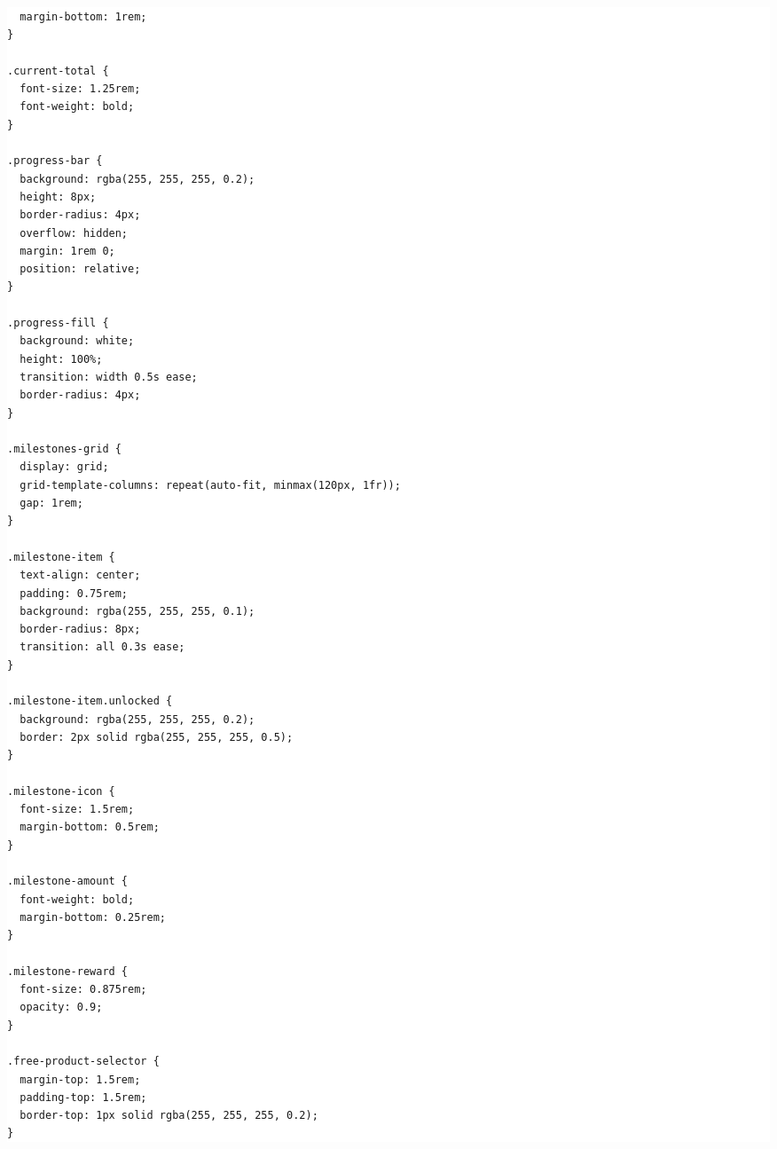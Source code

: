 ```liquid
  margin-bottom: 1rem;
}

.current-total {
  font-size: 1.25rem;
  font-weight: bold;
}

.progress-bar {
  background: rgba(255, 255, 255, 0.2);
  height: 8px;
  border-radius: 4px;
  overflow: hidden;
  margin: 1rem 0;
  position: relative;
}

.progress-fill {
  background: white;
  height: 100%;
  transition: width 0.5s ease;
  border-radius: 4px;
}

.milestones-grid {
  display: grid;
  grid-template-columns: repeat(auto-fit, minmax(120px, 1fr));
  gap: 1rem;
}

.milestone-item {
  text-align: center;
  padding: 0.75rem;
  background: rgba(255, 255, 255, 0.1);
  border-radius: 8px;
  transition: all 0.3s ease;
}

.milestone-item.unlocked {
  background: rgba(255, 255, 255, 0.2);
  border: 2px solid rgba(255, 255, 255, 0.5);
}

.milestone-icon {
  font-size: 1.5rem;
  margin-bottom: 0.5rem;
}

.milestone-amount {
  font-weight: bold;
  margin-bottom: 0.25rem;
}

.milestone-reward {
  font-size: 0.875rem;
  opacity: 0.9;
}

.free-product-selector {
  margin-top: 1.5rem;
  padding-top: 1.5rem;
  border-top: 1px solid rgba(255, 255, 255, 0.2);
}
```